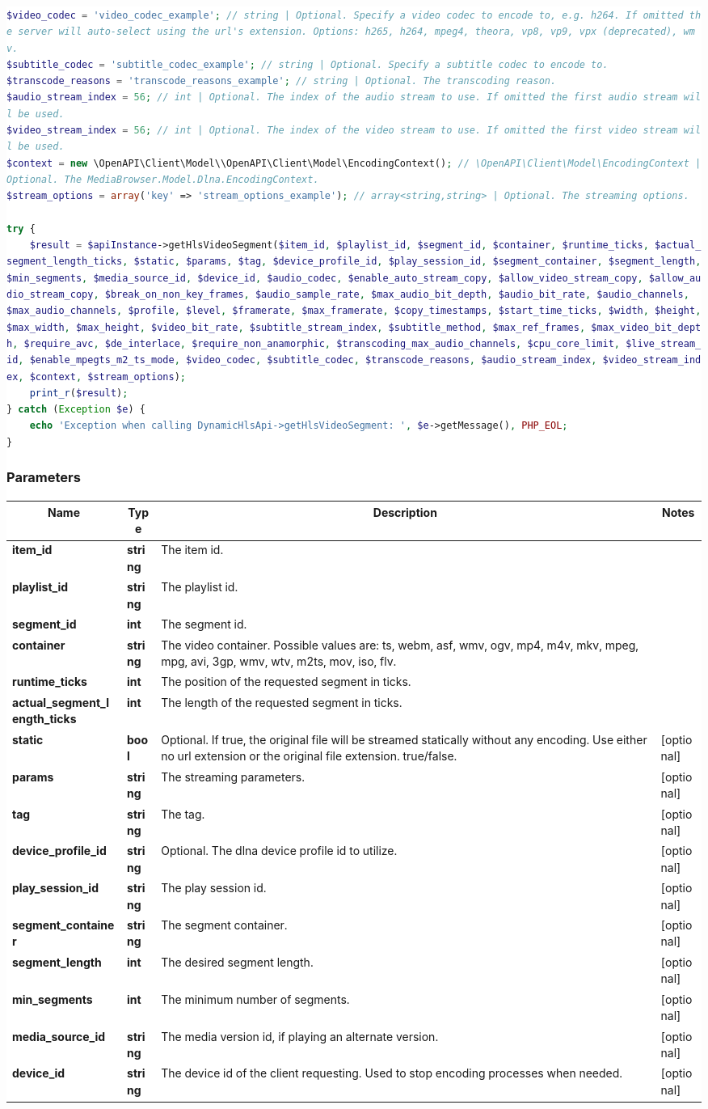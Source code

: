 ```php
$video_codec = 'video_codec_example'; // string | Optional. Specify a video codec to encode to, e.g. h264. If omitted the server will auto-select using the url's extension. Options: h265, h264, mpeg4, theora, vp8, vp9, vpx (deprecated), wmv.
$subtitle_codec = 'subtitle_codec_example'; // string | Optional. Specify a subtitle codec to encode to.
$transcode_reasons = 'transcode_reasons_example'; // string | Optional. The transcoding reason.
$audio_stream_index = 56; // int | Optional. The index of the audio stream to use. If omitted the first audio stream will be used.
$video_stream_index = 56; // int | Optional. The index of the video stream to use. If omitted the first video stream will be used.
$context = new \OpenAPI\Client\Model\\OpenAPI\Client\Model\EncodingContext(); // \OpenAPI\Client\Model\EncodingContext | Optional. The MediaBrowser.Model.Dlna.EncodingContext.
$stream_options = array('key' => 'stream_options_example'); // array<string,string> | Optional. The streaming options.

try {
    $result = $apiInstance->getHlsVideoSegment($item_id, $playlist_id, $segment_id, $container, $runtime_ticks, $actual_segment_length_ticks, $static, $params, $tag, $device_profile_id, $play_session_id, $segment_container, $segment_length, $min_segments, $media_source_id, $device_id, $audio_codec, $enable_auto_stream_copy, $allow_video_stream_copy, $allow_audio_stream_copy, $break_on_non_key_frames, $audio_sample_rate, $max_audio_bit_depth, $audio_bit_rate, $audio_channels, $max_audio_channels, $profile, $level, $framerate, $max_framerate, $copy_timestamps, $start_time_ticks, $width, $height, $max_width, $max_height, $video_bit_rate, $subtitle_stream_index, $subtitle_method, $max_ref_frames, $max_video_bit_depth, $require_avc, $de_interlace, $require_non_anamorphic, $transcoding_max_audio_channels, $cpu_core_limit, $live_stream_id, $enable_mpegts_m2_ts_mode, $video_codec, $subtitle_codec, $transcode_reasons, $audio_stream_index, $video_stream_index, $context, $stream_options);
    print_r($result);
} catch (Exception $e) {
    echo 'Exception when calling DynamicHlsApi->getHlsVideoSegment: ', $e->getMessage(), PHP_EOL;
}
```

### Parameters

| Name | Type | Description  | Notes |
| ------------- | ------------- | ------------- | ------------- |
| **item_id** | **string**| The item id. | |
| **playlist_id** | **string**| The playlist id. | |
| **segment_id** | **int**| The segment id. | |
| **container** | **string**| The video container. Possible values are: ts, webm, asf, wmv, ogv, mp4, m4v, mkv, mpeg, mpg, avi, 3gp, wmv, wtv, m2ts, mov, iso, flv. | |
| **runtime_ticks** | **int**| The position of the requested segment in ticks. | |
| **actual_segment_length_ticks** | **int**| The length of the requested segment in ticks. | |
| **static** | **bool**| Optional. If true, the original file will be streamed statically without any encoding. Use either no url extension or the original file extension. true/false. | [optional] |
| **params** | **string**| The streaming parameters. | [optional] |
| **tag** | **string**| The tag. | [optional] |
| **device_profile_id** | **string**| Optional. The dlna device profile id to utilize. | [optional] |
| **play_session_id** | **string**| The play session id. | [optional] |
| **segment_container** | **string**| The segment container. | [optional] |
| **segment_length** | **int**| The desired segment length. | [optional] |
| **min_segments** | **int**| The minimum number of segments. | [optional] |
| **media_source_id** | **string**| The media version id, if playing an alternate version. | [optional] |
| **device_id** | **string**| The device id of the client requesting. Used to stop encoding processes when needed. | [optional] |